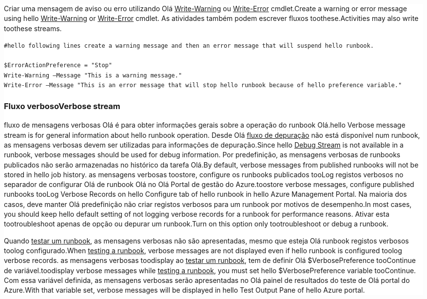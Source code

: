 <span data-ttu-id="3f9a5-198">Criar uma mensagem de aviso ou erro utilizando Olá [Write-Warning](https://technet.microsoft.com/library/hh849931.aspx) ou [Write-Error](http://technet.microsoft.com/library/hh849962.aspx) cmdlet.</span><span class="sxs-lookup"><span data-stu-id="3f9a5-198">Create a warning or error message using hello [Write-Warning](https://technet.microsoft.com/library/hh849931.aspx) or [Write-Error](http://technet.microsoft.com/library/hh849962.aspx) cmdlet.</span></span> <span data-ttu-id="3f9a5-199">As atividades também podem escrever fluxos toothese.</span><span class="sxs-lookup"><span data-stu-id="3f9a5-199">Activities may also write toothese streams.</span></span>

    #hello following lines create a warning message and then an error message that will suspend hello runbook.

    $ErrorActionPreference = "Stop"
    Write-Warning –Message "This is a warning message."
    Write-Error –Message "This is an error message that will stop hello runbook because of hello preference variable."

### <a name="verbose-stream"></a><span data-ttu-id="3f9a5-200">Fluxo verboso</span><span class="sxs-lookup"><span data-stu-id="3f9a5-200">Verbose stream</span></span>
<span data-ttu-id="3f9a5-201">fluxo de mensagens verbosas Olá é para obter informações gerais sobre a operação do runbook Olá.</span><span class="sxs-lookup"><span data-stu-id="3f9a5-201">hello Verbose message stream is for general information about hello runbook operation.</span></span> <span data-ttu-id="3f9a5-202">Desde Olá [fluxo de depuração](#Debug) não está disponível num runbook, as mensagens verbosas devem ser utilizadas para informações de depuração.</span><span class="sxs-lookup"><span data-stu-id="3f9a5-202">Since hello [Debug Stream](#Debug) is not available in a runbook, verbose messages should be used for debug information.</span></span> <span data-ttu-id="3f9a5-203">Por predefinição, as mensagens verbosas de runbooks publicados não serão armazenadas no histórico da tarefa Olá.</span><span class="sxs-lookup"><span data-stu-id="3f9a5-203">By default, verbose messages from published runbooks will not be stored in hello job history.</span></span> <span data-ttu-id="3f9a5-204">as mensagens verbosas toostore, configure os runbooks publicados tooLog registos verbosos no separador de configurar Olá de runbook Olá no Olá Portal de gestão do Azure.</span><span class="sxs-lookup"><span data-stu-id="3f9a5-204">toostore verbose messages, configure published runbooks tooLog Verbose Records on hello Configure tab of hello runbook in hello Azure Management Portal.</span></span> <span data-ttu-id="3f9a5-205">Na maioria dos casos, deve manter Olá predefinição não criar registos verbosos para um runbook por motivos de desempenho.</span><span class="sxs-lookup"><span data-stu-id="3f9a5-205">In most cases, you should keep hello default setting of not logging verbose records for a runbook for performance reasons.</span></span> <span data-ttu-id="3f9a5-206">Ativar esta tootroubleshoot apenas de opção ou depurar um runbook.</span><span class="sxs-lookup"><span data-stu-id="3f9a5-206">Turn on this option only tootroubleshoot or debug a runbook.</span></span>

<span data-ttu-id="3f9a5-207">Quando [testar um runbook](automation-testing-runbook.md), as mensagens verbosas não são apresentadas, mesmo que esteja Olá runbook registos verbosos toolog configurado.</span><span class="sxs-lookup"><span data-stu-id="3f9a5-207">When [testing a runbook](automation-testing-runbook.md), verbose messages are not displayed even if hello runbook is configured toolog verbose records.</span></span> <span data-ttu-id="3f9a5-208">as mensagens verbosas toodisplay ao [testar um runbook](automation-testing-runbook.md), tem de definir Olá $VerbosePreference tooContinue de variável.</span><span class="sxs-lookup"><span data-stu-id="3f9a5-208">toodisplay verbose messages while [testing a runbook](automation-testing-runbook.md), you must set hello $VerbosePreference variable tooContinue.</span></span> <span data-ttu-id="3f9a5-209">Com essa variável definida, as mensagens verbosas serão apresentadas no Olá painel de resultados do teste de Olá portal do Azure.</span><span class="sxs-lookup"><span data-stu-id="3f9a5-209">With that variable set, verbose messages will be displayed in hello Test Output Pane of hello Azure portal.</span></span>
